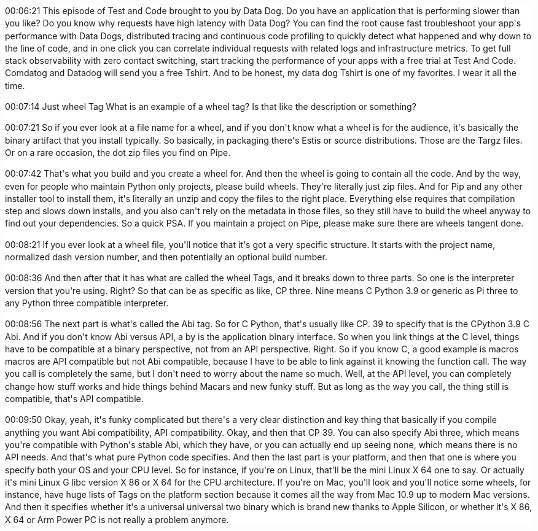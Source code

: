 00:06:21 This episode of Test and Code brought to you by Data Dog. Do you have an application that is performing slower than you like? Do you know why requests have high latency with Data Dog? You can find the root cause fast troubleshoot your app's performance with Data Dogs, distributed tracing and continuous code profiling to quickly detect what happened and why down to the line of code, and in one click you can correlate individual requests with related logs and infrastructure metrics. To get full stack observability with zero contact switching, start tracking the performance of your apps with a free trial at Test And Code. Comdatog and Datadog will send you a free Tshirt. And to be honest, my data dog Tshirt is one of my favorites. I wear it all the time.

00:07:14 Just wheel Tag What is an example of a wheel tag? Is that like the description or something?

00:07:21 So if you ever look at a file name for a wheel, and if you don't know what a wheel is for the audience, it's basically the binary artifact that you install typically. So basically, in packaging there's Estis or source distributions. Those are the Targz files. Or on a rare occasion, the dot zip files you find on Pipe.

00:07:42 That's what you build and you create a wheel for. And then the wheel is going to contain all the code. And by the way, even for people who maintain Python only projects, please build wheels. They're literally just zip files. And for Pip and any other installer tool to install them, it's literally an unzip and copy the files to the right place. Everything else requires that compilation step and slows down installs, and you also can't rely on the metadata in those files, so they still have to build the wheel anyway to find out your dependencies. So a quick PSA. If you maintain a project on Pipe, please make sure there are wheels tangent done.

00:08:21 If you ever look at a wheel file, you'll notice that it's got a very specific structure. It starts with the project name, normalized dash version number, and then potentially an optional build number.

00:08:36 And then after that it has what are called the wheel Tags, and it breaks down to three parts. So one is the interpreter version that you're using. Right? So that can be as specific as like, CP three. Nine means C Python 3.9 or generic as Pi three to any Python three compatible interpreter.

00:08:56 The next part is what's called the Abi tag. So for C Python, that's usually like CP. 39 to specify that is the CPython 3.9 C Abi. And if you don't know Abi versus API, a by is the application binary interface. So when you link things at the C level, things have to be compatible at a binary perspective, not from an API perspective. Right. So if you know C, a good example is macros macros are API compatible but not Abi compatible, because I have to be able to link against it knowing the function call. The way you call is completely the same, but I don't need to worry about the name so much. Well, at the API level, you can completely change how stuff works and hide things behind Macars and new funky stuff. But as long as the way you call, the thing still is compatible, that's API compatible.

00:09:50 Okay, yeah, it's funky complicated but there's a very clear distinction and key thing that basically if you compile anything you want Abi compatibility, API compatibility. Okay, and then that CP 39. You can also specify Abi three, which means you're compatible with Python's stable Abi, which they have, or you can actually end up seeing none, which means there is no API needs. And that's what pure Python code specifies. And then the last part is your platform, and then that one is where you specify both your OS and your CPU level. So for instance, if you're on Linux, that'll be the mini Linux X 64 one to say. Or actually it's mini Linux G libc version X 86 or X 64 for the CPU architecture. If you're on Mac, you'll look and you'll notice some wheels, for instance, have huge lists of Tags on the platform section because it comes all the way from Mac 10.9 up to modern Mac versions. And then it specifies whether it's a universal universal two binary which is brand new thanks to Apple Silicon, or whether it's X 86, X 64 or Arm Power PC is not really a problem anymore.
